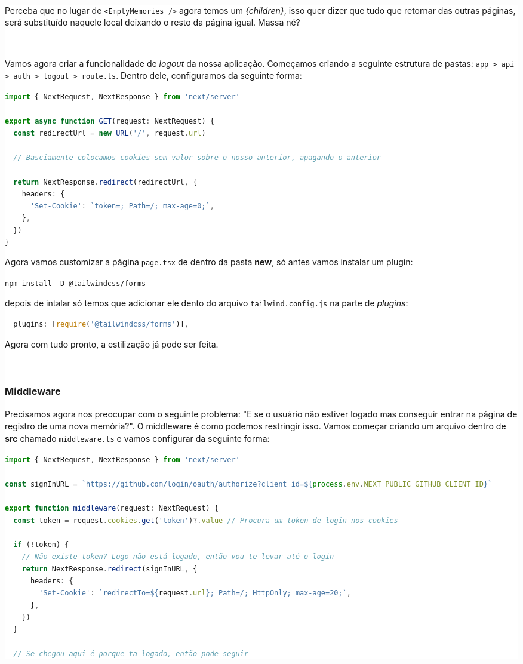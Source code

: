 Perceba que no lugar de `<EmptyMemories />` agora temos um *{children}*, isso quer dizer que tudo que retornar das outras páginas, será substituído naquele local deixando o resto da página igual. Massa né?

<br>

Vamos agora criar a funcionalidade de *logout* da nossa aplicação. Começamos criando a seguinte estrutura de pastas: `app > api > auth > logout > route.ts`. Dentro dele, configuramos da seguinte forma:

```ts
import { NextRequest, NextResponse } from 'next/server'

export async function GET(request: NextRequest) {
  const redirectUrl = new URL('/', request.url)

  // Basciamente colocamos cookies sem valor sobre o nosso anterior, apagando o anterior

  return NextResponse.redirect(redirectUrl, {
    headers: {
      'Set-Cookie': `token=; Path=/; max-age=0;`,
    },
  })
}
```

Agora vamos customizar a página ``page.tsx`` de dentro da pasta **new**, só antes vamos instalar um plugin: 

```
npm install -D @tailwindcss/forms
```

depois de intalar só temos que adicionar ele dento do arquivo `tailwind.config.js` na parte de *plugins*:

```js
  plugins: [require('@tailwindcss/forms')],
```

Agora com tudo pronto, a estilização já pode ser feita.

<br>

### **Middleware**

Precisamos agora nos preocupar com o seguinte problema: "E se o usuário não estiver logado mas conseguir entrar na página de registro de uma nova memória?". O middleware é como podemos restringir isso. Vamos começar criando um arquivo dentro de **src** chamado `middleware.ts` e vamos configurar da seguinte forma:

```ts
import { NextRequest, NextResponse } from 'next/server'

const signInURL = `https://github.com/login/oauth/authorize?client_id=${process.env.NEXT_PUBLIC_GITHUB_CLIENT_ID}`

export function middleware(request: NextRequest) {
  const token = request.cookies.get('token')?.value // Procura um token de login nos cookies

  if (!token) {
    // Não existe token? Logo não está logado, então vou te levar até o login
    return NextResponse.redirect(signInURL, {
      headers: {
        'Set-Cookie': `redirectTo=${request.url}; Path=/; HttpOnly; max-age=20;`,
      },
    })
  }

  // Se chegou aqui é porque ta logado, então pode seguir
```